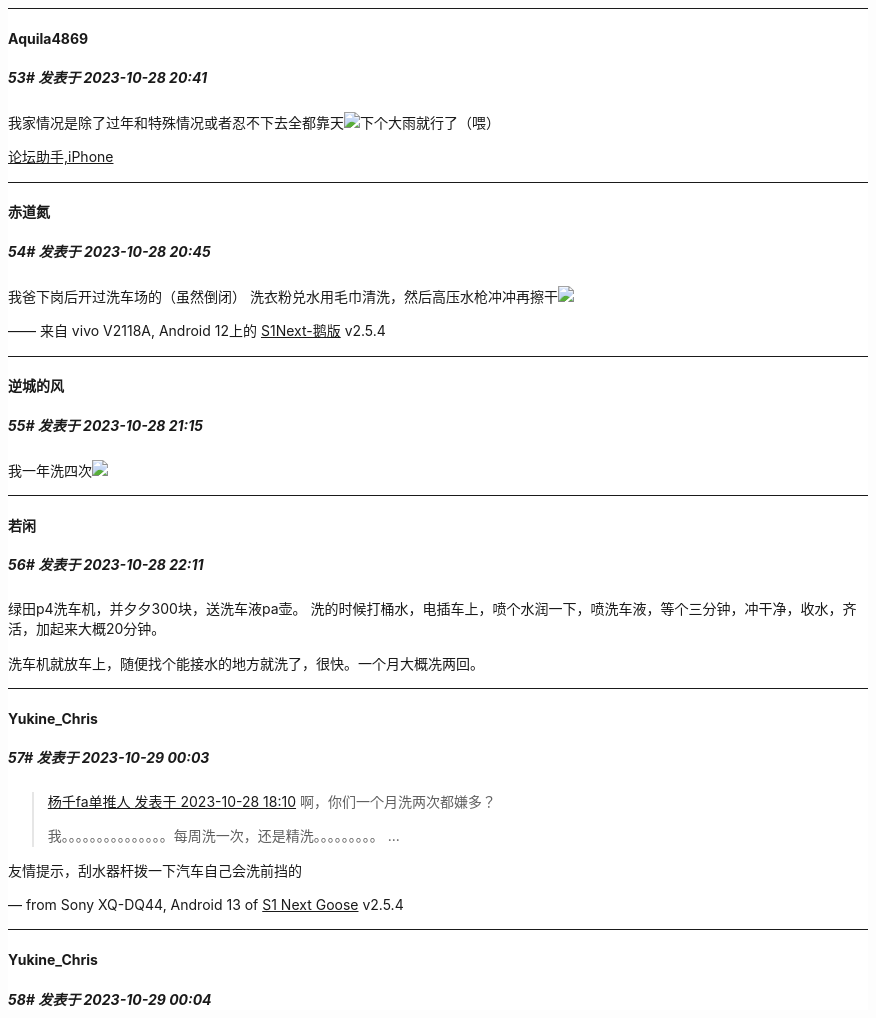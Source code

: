 *****

####  Aquila4869  
##### 53#       发表于 2023-10-28 20:41

我家情况是除了过年和特殊情况或者忍不下去全都靠天<img src="https://static.saraba1st.com/image/smiley/face2017/067.png" referrerpolicy="no-referrer">下个大雨就行了（喂）

[论坛助手,iPhone](https://bbs.saraba1st.com/2b/forum.php?mod=viewthread&amp;tid=2029836)

*****

####  赤道氮  
##### 54#       发表于 2023-10-28 20:45

我爸下岗后开过洗车场的（虽然倒闭）
洗衣粉兑水用毛巾清洗，然后高压水枪冲冲再擦干<img src="https://static.saraba1st.com/image/smiley/face2017/067.png" referrerpolicy="no-referrer">

—— 来自 vivo V2118A, Android 12上的 [S1Next-鹅版](https://github.com/ykrank/S1-Next/releases) v2.5.4

*****

####  逆城的风  
##### 55#       发表于 2023-10-28 21:15

我一年洗四次<img src="https://static.saraba1st.com/image/smiley/face2017/021.png" referrerpolicy="no-referrer">

*****

####  若闲  
##### 56#       发表于 2023-10-28 22:11

绿田p4洗车机，并夕夕300块，送洗车液pa壶。
洗的时候打桶水，电插车上，喷个水润一下，喷洗车液，等个三分钟，冲干净，收水，齐活，加起来大概20分钟。

洗车机就放车上，随便找个能接水的地方就洗了，很快。一个月大概冼两回。

*****

####  Yukine_Chris  
##### 57#       发表于 2023-10-29 00:03

<blockquote><a href="httphttps://bbs.saraba1st.com/2b/forum.php?mod=redirect&amp;goto=findpost&amp;pid=62860621&amp;ptid=2158475" target="_blank">杨千fa单推人 发表于 2023-10-28 18:10</a>
啊，你们一个月洗两次都嫌多？

我。。。。。。。。。。。。。。。每周洗一次，还是精洗。。。。。。。。。 ...</blockquote>
友情提示，刮水器杆拨一下汽车自己会洗前挡的

— from Sony XQ-DQ44, Android 13 of [S1 Next Goose](https://pan.baidu.com/s/1mi43uRm) v2.5.4

*****

####  Yukine_Chris  
##### 58#       发表于 2023-10-29 00:04
